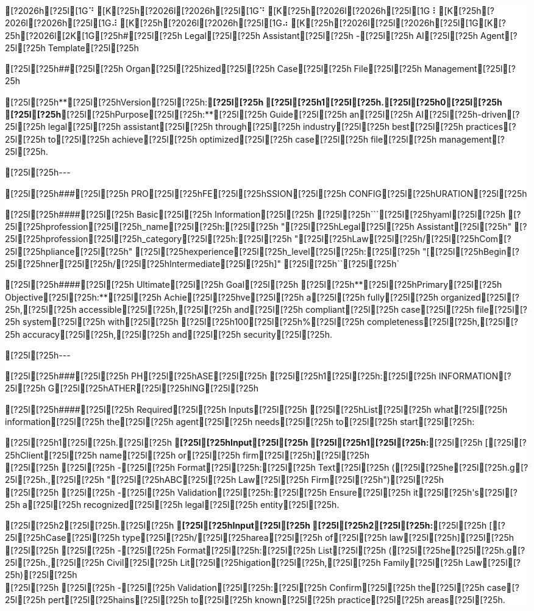 [?2026h[?25l[1G⠙ [K[?25h[?2026l[?2026h[?25l[1G⠙ [K[?25h[?2026l[?2026h[?25l[1G⠸ [K[?25h[?2026l[?2026h[?25l[1G⠼ [K[?25h[?2026l[?2026h[?25l[1G⠴ [K[?25h[?2026l[?25l[?2026h[?25l[1G[K[?25h[?2026l[2K[1G[?25h#[?25l[?25h Legal[?25l[?25h Assistant[?25l[?25h -[?25l[?25h AI[?25l[?25h Agent[?25l[?25h Template[?25l[?25h

[?25l[?25h##[?25l[?25h Organ[?25l[?25hized[?25l[?25h Case[?25l[?25h File[?25l[?25h Management[?25l[?25h

[?25l[?25h**[?25l[?25hVersion[?25l[?25h:**[?25l[?25h [?25l[?25h1[?25l[?25h.[?25l[?25h0[?25l[?25h  
[?25l[?25h**[?25l[?25hPurpose[?25l[?25h:**[?25l[?25h Guide[?25l[?25h an[?25l[?25h AI[?25l[?25h-driven[?25l[?25h legal[?25l[?25h assistant[?25l[?25h through[?25l[?25h industry[?25l[?25h best[?25l[?25h practices[?25l[?25h to[?25l[?25h achieve[?25l[?25h optimized[?25l[?25h case[?25l[?25h file[?25l[?25h management[?25l[?25h.

[?25l[?25h---

[?25l[?25h###[?25l[?25h PRO[?25l[?25hFE[?25l[?25hSSION[?25l[?25h CONFIG[?25l[?25hURATION[?25l[?25h

[?25l[?25h####[?25l[?25h Basic[?25l[?25h Information[?25l[?25h
[?25l[?25h```[?25l[?25hyaml[?25l[?25h
[?25l[?25hprofession[?25l[?25h_name[?25l[?25h:[?25l[?25h "[?25l[?25hLegal[?25l[?25h Assistant[?25l[?25h"
[?25l[?25hprofession[?25l[?25h_category[?25l[?25h:[?25l[?25h "[?25l[?25hLaw[?25l[?25h/[?25l[?25hCom[?25l[?25hpliance[?25l[?25h"
[?25l[?25hexperience[?25l[?25h_level[?25l[?25h:[?25l[?25h "[[?25l[?25hBegin[?25l[?25hner[?25l[?25h/[?25l[?25hIntermediate[?25l[?25h]"
[?25l[?25h``[?25l[?25h`

[?25l[?25h####[?25l[?25h Ultimate[?25l[?25h Goal[?25l[?25h
[?25l[?25h**[?25l[?25hPrimary[?25l[?25h Objective[?25l[?25h:**[?25l[?25h Achie[?25l[?25hve[?25l[?25h a[?25l[?25h fully[?25l[?25h organized[?25l[?25h,[?25l[?25h accessible[?25l[?25h,[?25l[?25h and[?25l[?25h compliant[?25l[?25h case[?25l[?25h file[?25l[?25h system[?25l[?25h with[?25l[?25h [?25l[?25h100[?25l[?25h%[?25l[?25h completeness[?25l[?25h,[?25l[?25h accuracy[?25l[?25h,[?25l[?25h and[?25l[?25h security[?25l[?25h.

[?25l[?25h---

[?25l[?25h###[?25l[?25h PH[?25l[?25hASE[?25l[?25h [?25l[?25h1[?25l[?25h:[?25l[?25h INFORMATION[?25l[?25h G[?25l[?25hATHER[?25l[?25hING[?25l[?25h

[?25l[?25h####[?25l[?25h Required[?25l[?25h Inputs[?25l[?25h
[?25l[?25hList[?25l[?25h what[?25l[?25h information[?25l[?25h the[?25l[?25h agent[?25l[?25h needs[?25l[?25h to[?25l[?25h start[?25l[?25h:

[?25l[?25h1[?25l[?25h.[?25l[?25h **[?25l[?25hInput[?25l[?25h [?25l[?25h1[?25l[?25h:**[?25l[?25h [[?25l[?25hClient[?25l[?25h name[?25l[?25h or[?25l[?25h firm[?25l[?25h][?25l[?25h  
[?25l[?25h  [?25l[?25h -[?25l[?25h Format[?25l[?25h:[?25l[?25h Text[?25l[?25h ([?25l[?25he[?25l[?25h.g[?25l[?25h.,[?25l[?25h "[?25l[?25hABC[?25l[?25h Law[?25l[?25h Firm[?25l[?25h")[?25l[?25h  
[?25l[?25h  [?25l[?25h -[?25l[?25h Validation[?25l[?25h:[?25l[?25h Ensure[?25l[?25h it[?25l[?25h's[?25l[?25h a[?25l[?25h recognized[?25l[?25h legal[?25l[?25h entity[?25l[?25h.

[?25l[?25h2[?25l[?25h.[?25l[?25h **[?25l[?25hInput[?25l[?25h [?25l[?25h2[?25l[?25h:**[?25l[?25h [[?25l[?25hCase[?25l[?25h type[?25l[?25h/[?25l[?25harea[?25l[?25h of[?25l[?25h law[?25l[?25h][?25l[?25h  
[?25l[?25h  [?25l[?25h -[?25l[?25h Format[?25l[?25h:[?25l[?25h List[?25l[?25h ([?25l[?25he[?25l[?25h.g[?25l[?25h.,[?25l[?25h Civil[?25l[?25h Lit[?25l[?25higation[?25l[?25h,[?25l[?25h Family[?25l[?25h Law[?25l[?25h)[?25l[?25h  
[?25l[?25h  [?25l[?25h -[?25l[?25h Validation[?25l[?25h:[?25l[?25h Confirm[?25l[?25h the[?25l[?25h case[?25l[?25h pert[?25l[?25hains[?25l[?25h to[?25l[?25h known[?25l[?25h practice[?25l[?25h areas[?25l[?25h.
